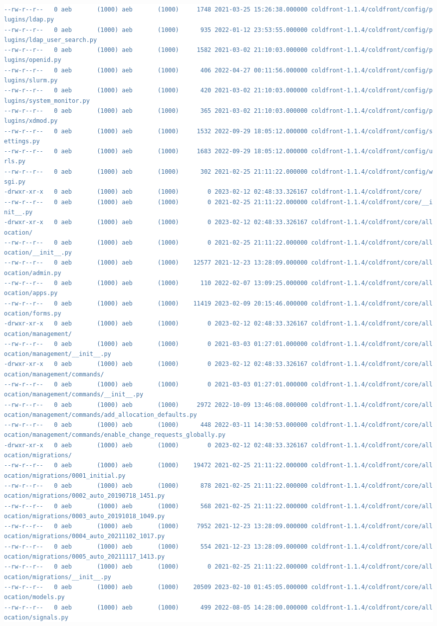 ```diff
--rw-r--r--   0 aeb       (1000) aeb       (1000)     1748 2021-03-25 15:26:38.000000 coldfront-1.1.4/coldfront/config/plugins/ldap.py
--rw-r--r--   0 aeb       (1000) aeb       (1000)      935 2022-01-12 23:53:55.000000 coldfront-1.1.4/coldfront/config/plugins/ldap_user_search.py
--rw-r--r--   0 aeb       (1000) aeb       (1000)     1582 2021-03-02 21:10:03.000000 coldfront-1.1.4/coldfront/config/plugins/openid.py
--rw-r--r--   0 aeb       (1000) aeb       (1000)      406 2022-04-27 00:11:56.000000 coldfront-1.1.4/coldfront/config/plugins/slurm.py
--rw-r--r--   0 aeb       (1000) aeb       (1000)      420 2021-03-02 21:10:03.000000 coldfront-1.1.4/coldfront/config/plugins/system_monitor.py
--rw-r--r--   0 aeb       (1000) aeb       (1000)      365 2021-03-02 21:10:03.000000 coldfront-1.1.4/coldfront/config/plugins/xdmod.py
--rw-r--r--   0 aeb       (1000) aeb       (1000)     1532 2022-09-29 18:05:12.000000 coldfront-1.1.4/coldfront/config/settings.py
--rw-r--r--   0 aeb       (1000) aeb       (1000)     1683 2022-09-29 18:05:12.000000 coldfront-1.1.4/coldfront/config/urls.py
--rw-r--r--   0 aeb       (1000) aeb       (1000)      302 2021-02-25 21:11:22.000000 coldfront-1.1.4/coldfront/config/wsgi.py
-drwxr-xr-x   0 aeb       (1000) aeb       (1000)        0 2023-02-12 02:48:33.326167 coldfront-1.1.4/coldfront/core/
--rw-r--r--   0 aeb       (1000) aeb       (1000)        0 2021-02-25 21:11:22.000000 coldfront-1.1.4/coldfront/core/__init__.py
-drwxr-xr-x   0 aeb       (1000) aeb       (1000)        0 2023-02-12 02:48:33.326167 coldfront-1.1.4/coldfront/core/allocation/
--rw-r--r--   0 aeb       (1000) aeb       (1000)        0 2021-02-25 21:11:22.000000 coldfront-1.1.4/coldfront/core/allocation/__init__.py
--rw-r--r--   0 aeb       (1000) aeb       (1000)    12577 2021-12-23 13:28:09.000000 coldfront-1.1.4/coldfront/core/allocation/admin.py
--rw-r--r--   0 aeb       (1000) aeb       (1000)      110 2022-02-07 13:09:25.000000 coldfront-1.1.4/coldfront/core/allocation/apps.py
--rw-r--r--   0 aeb       (1000) aeb       (1000)    11419 2023-02-09 20:15:46.000000 coldfront-1.1.4/coldfront/core/allocation/forms.py
-drwxr-xr-x   0 aeb       (1000) aeb       (1000)        0 2023-02-12 02:48:33.326167 coldfront-1.1.4/coldfront/core/allocation/management/
--rw-r--r--   0 aeb       (1000) aeb       (1000)        0 2021-03-03 01:27:01.000000 coldfront-1.1.4/coldfront/core/allocation/management/__init__.py
-drwxr-xr-x   0 aeb       (1000) aeb       (1000)        0 2023-02-12 02:48:33.326167 coldfront-1.1.4/coldfront/core/allocation/management/commands/
--rw-r--r--   0 aeb       (1000) aeb       (1000)        0 2021-03-03 01:27:01.000000 coldfront-1.1.4/coldfront/core/allocation/management/commands/__init__.py
--rw-r--r--   0 aeb       (1000) aeb       (1000)     2972 2022-10-09 13:46:08.000000 coldfront-1.1.4/coldfront/core/allocation/management/commands/add_allocation_defaults.py
--rw-r--r--   0 aeb       (1000) aeb       (1000)      448 2022-03-11 14:30:53.000000 coldfront-1.1.4/coldfront/core/allocation/management/commands/enable_change_requests_globally.py
-drwxr-xr-x   0 aeb       (1000) aeb       (1000)        0 2023-02-12 02:48:33.326167 coldfront-1.1.4/coldfront/core/allocation/migrations/
--rw-r--r--   0 aeb       (1000) aeb       (1000)    19472 2021-02-25 21:11:22.000000 coldfront-1.1.4/coldfront/core/allocation/migrations/0001_initial.py
--rw-r--r--   0 aeb       (1000) aeb       (1000)      878 2021-02-25 21:11:22.000000 coldfront-1.1.4/coldfront/core/allocation/migrations/0002_auto_20190718_1451.py
--rw-r--r--   0 aeb       (1000) aeb       (1000)      568 2021-02-25 21:11:22.000000 coldfront-1.1.4/coldfront/core/allocation/migrations/0003_auto_20191018_1049.py
--rw-r--r--   0 aeb       (1000) aeb       (1000)     7952 2021-12-23 13:28:09.000000 coldfront-1.1.4/coldfront/core/allocation/migrations/0004_auto_20211102_1017.py
--rw-r--r--   0 aeb       (1000) aeb       (1000)      554 2021-12-23 13:28:09.000000 coldfront-1.1.4/coldfront/core/allocation/migrations/0005_auto_20211117_1413.py
--rw-r--r--   0 aeb       (1000) aeb       (1000)        0 2021-02-25 21:11:22.000000 coldfront-1.1.4/coldfront/core/allocation/migrations/__init__.py
--rw-r--r--   0 aeb       (1000) aeb       (1000)    20509 2023-02-10 01:45:05.000000 coldfront-1.1.4/coldfront/core/allocation/models.py
--rw-r--r--   0 aeb       (1000) aeb       (1000)      499 2022-08-05 14:28:00.000000 coldfront-1.1.4/coldfront/core/allocation/signals.py
```